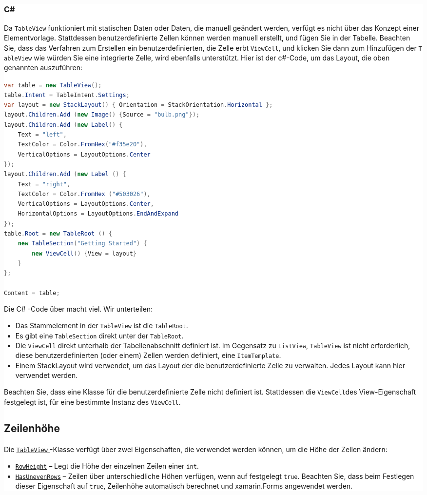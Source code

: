 ### <a name="cnum"></a>C&num;

Da `TableView` funktioniert mit statischen Daten oder Daten, die manuell geändert werden, verfügt es nicht über das Konzept einer Elementvorlage. Stattdessen benutzerdefinierte Zellen können werden manuell erstellt, und fügen Sie in der Tabelle. Beachten Sie, dass das Verfahren zum Erstellen ein benutzerdefinierten, die Zelle erbt `ViewCell`, und klicken Sie dann zum Hinzufügen der `TableView` wie würden Sie eine integrierte Zelle, wird ebenfalls unterstützt.
Hier ist der c#-Code, um das Layout, die oben genannten auszuführen:

```csharp
var table = new TableView();
table.Intent = TableIntent.Settings;
var layout = new StackLayout() { Orientation = StackOrientation.Horizontal };
layout.Children.Add (new Image() {Source = "bulb.png"});
layout.Children.Add (new Label() {
    Text = "left",
    TextColor = Color.FromHex("#f35e20"),
    VerticalOptions = LayoutOptions.Center
});
layout.Children.Add (new Label () {
    Text = "right",
    TextColor = Color.FromHex ("#503026"),
    VerticalOptions = LayoutOptions.Center,
    HorizontalOptions = LayoutOptions.EndAndExpand
});
table.Root = new TableRoot () {
    new TableSection("Getting Started") {
        new ViewCell() {View = layout}
    }
};

Content = table;
```

Die C# -Code über macht viel. Wir unterteilen:

- Das Stammelement in der `TableView` ist die `TableRoot`.
- Es gibt eine `TableSection` direkt unter der `TableRoot`.
- Die `ViewCell` direkt unterhalb der Tabellenabschnitt definiert ist. Im Gegensatz zu `ListView`, `TableView` ist nicht erforderlich, diese benutzerdefinierten (oder einem) Zellen werden definiert, eine `ItemTemplate`.
- Einem StackLayout wird verwendet, um das Layout der die benutzerdefinierte Zelle zu verwalten. Jedes Layout kann hier verwendet werden.

Beachten Sie, dass eine Klasse für die benutzerdefinierte Zelle nicht definiert ist. Stattdessen die `ViewCell`des View-Eigenschaft festgelegt ist, für eine bestimmte Instanz des `ViewCell`.

## <a name="row-height"></a>Zeilenhöhe

Die [ `TableView` ](xref:Xamarin.Forms.TableView) -Klasse verfügt über zwei Eigenschaften, die verwendet werden können, um die Höhe der Zellen ändern:

- [`RowHeight`](xref:Xamarin.Forms.TableView.RowHeight) – Legt die Höhe der einzelnen Zeilen einer `int`.
- [`HasUnevenRows`](xref:Xamarin.Forms.TableView.HasUnevenRows) – Zeilen über unterschiedliche Höhen verfügen, wenn auf festgelegt `true`. Beachten Sie, dass beim Festlegen dieser Eigenschaft auf `true`, Zeilenhöhe automatisch berechnet und xamarin.Forms angewendet werden.
